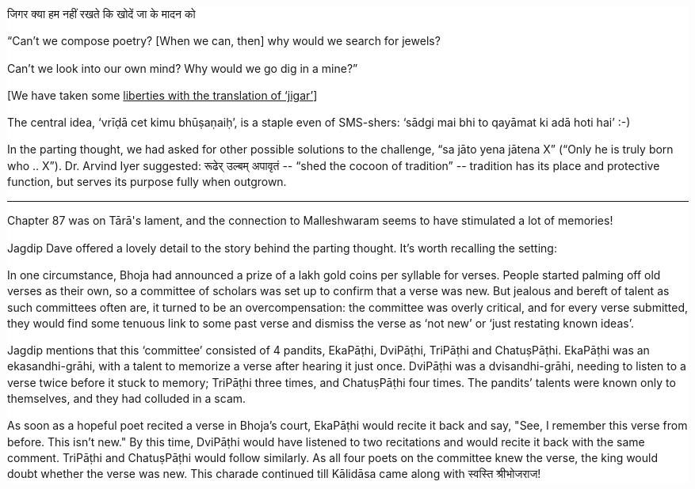 जिगर क्या हम नहीं रखते कि खोदें जा के मादन को

  

“Can’t we compose poetry? \[When we can, then\] why would we search for jewels?

Can’t we look into our own mind? Why would we go dig in a mine?”

  

\[We have taken some [liberties with the translation of ‘jigar’](http://www.columbia.edu/itc/mealac/pritchett/00ghalib/030/30_02.html#fwp)\]

  

The central idea, ‘vrīḍā cet kimu bhūṣaṇaiḥ’, is a staple even of SMS-shers: ‘sādgi mai bhi to qayāmat ki adā hoti hai’ :-)

  

In the parting thought, we had asked for other possible solutions to the challenge, “sa jāto yena jātena X” (“Only he is truly born who .. X”). Dr. Arvind Iyer suggested: रूढेर् उल्बम् अपावृतं -- “shed the cocoon of tradition” -- tradition has its place and protective function, but serves its purpose fully when outgrown.

  

------------------------------------------------------------------------

  

Chapter 87 was on Tārā's lament, and the connection to Malleshwaram seems to have stimulated a lot of memories!

  

Jagdip Dave offered a lovely detail to the story behind the parting thought. It’s worth recalling the setting:

  

In one circumstance, Bhoja had announced a prize of a lakh gold coins per syllable for verses. People started palming off old verses as their own, so a committee of scholars was set up to confirm that a verse was new. But jealous and bereft of talent as such committees often are, it turned to be an overcompensation: the committee was overly critical, and for every verse submitted, they would find some tenuous link to some past verse and dismiss the verse as ‘not new’ or ‘just restating known ideas’.

  

Jagdip mentions that this ‘committee’ consisted of 4 pandits, EkaPāṭhi, DviPāṭhi, TriPāṭhi and ChatuṣPāṭhi. EkaPāṭhi was an ekasandhi-grāhi, with a talent to memorize a verse after hearing it just once. DviPāṭhi was a dvisandhi-grāhi, needing to listen to a verse twice before it stuck to memory; TriPāṭhi three times, and ChatuṣPāṭhi four times. The pandits’ talents were known only to themselves, and they had colluded in a scam.

  

As soon as a hopeful poet recited a verse in Bhoja’s court, EkaPāṭhi would recite it back and say, "See, I remember this verse from before. This isn’t new." By this time, DviPāṭhi would have listened to two recitations and would recite it back with the same comment. TriPāṭhi and ChatuṣPāṭhi would follow similarly. As all four poets on the committee knew the verse, the king would doubt whether the verse was new. This charade continued till Kālidāsa came along with स्वस्ति श्रीभोजराज!

  
